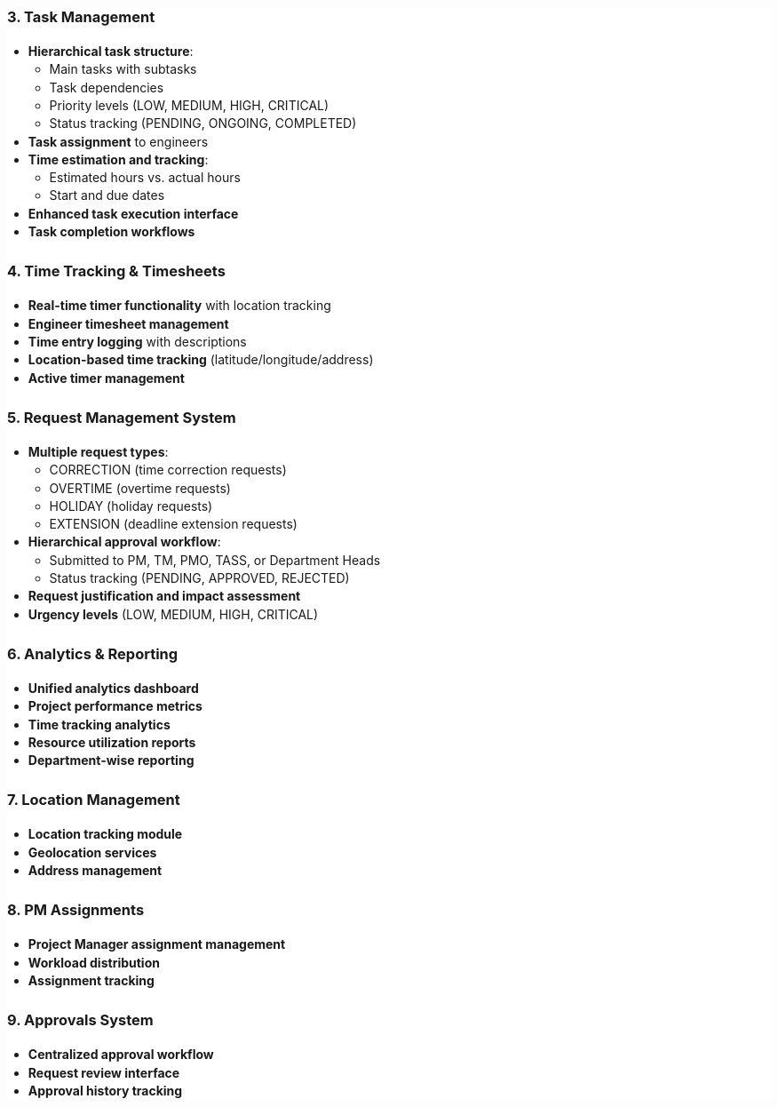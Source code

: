 ### 3. Task Management
- **Hierarchical task structure**:
  - Main tasks with subtasks
  - Task dependencies
  - Priority levels (LOW, MEDIUM, HIGH, CRITICAL)
  - Status tracking (PENDING, ONGOING, COMPLETED)
- **Task assignment** to engineers
- **Time estimation and tracking**:
  - Estimated hours vs. actual hours
  - Start and due dates
- **Enhanced task execution interface**
- **Task completion workflows**

### 4. Time Tracking & Timesheets
- **Real-time timer functionality** with location tracking
- **Engineer timesheet management**
- **Time entry logging** with descriptions
- **Location-based time tracking** (latitude/longitude/address)
- **Active timer management**

### 5. Request Management System
- **Multiple request types**:
  - CORRECTION (time correction requests)
  - OVERTIME (overtime requests)
  - HOLIDAY (holiday requests)
  - EXTENSION (deadline extension requests)
- **Hierarchical approval workflow**:
  - Submitted to PM, TM, PMO, TASS, or Department Heads
  - Status tracking (PENDING, APPROVED, REJECTED)
- **Request justification and impact assessment**
- **Urgency levels** (LOW, MEDIUM, HIGH, CRITICAL)

### 6. Analytics & Reporting
- **Unified analytics dashboard**
- **Project performance metrics**
- **Time tracking analytics**
- **Resource utilization reports**
- **Department-wise reporting**

### 7. Location Management
- **Location tracking module**
- **Geolocation services**
- **Address management**

### 8. PM Assignments
- **Project Manager assignment management**
- **Workload distribution**
- **Assignment tracking**

### 9. Approvals System
- **Centralized approval workflow**
- **Request review interface**
- **Approval history tracking**
